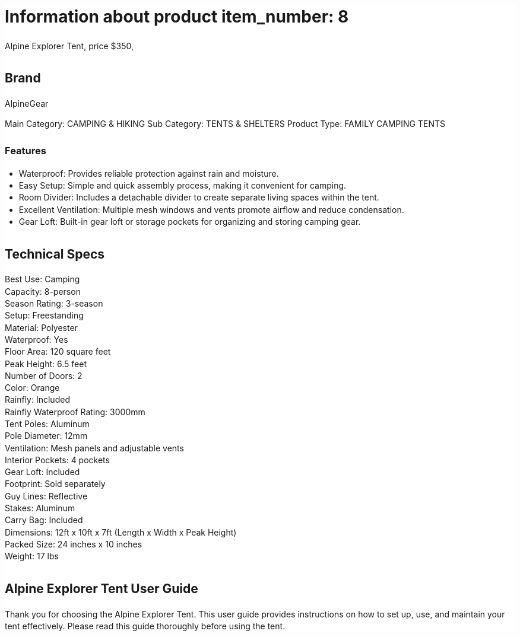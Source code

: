 # Information about product item_number: 8
Alpine Explorer Tent, price $350,

## Brand
AlpineGear

Main Category: CAMPING & HIKING
Sub Category: TENTS & SHELTERS
Product Type: FAMILY CAMPING TENTS

### Features
- Waterproof: Provides reliable protection against rain and moisture.
- Easy Setup: Simple and quick assembly process, making it convenient for camping.
- Room Divider: Includes a detachable divider to create separate living spaces within the tent.
- Excellent Ventilation: Multiple mesh windows and vents promote airflow and reduce condensation.
- Gear Loft: Built-in gear loft or storage pockets for organizing and storing camping gear.

## Technical Specs
Best Use: Camping  
Capacity: 8-person  
Season Rating: 3-season  
Setup: Freestanding  
Material: Polyester  
Waterproof: Yes  
Floor Area: 120 square feet  
Peak Height: 6.5 feet  
Number of Doors: 2  
Color: Orange  
Rainfly: Included  
Rainfly Waterproof Rating: 3000mm  
Tent Poles: Aluminum  
Pole Diameter: 12mm  
Ventilation: Mesh panels and adjustable vents  
Interior Pockets: 4 pockets  
Gear Loft: Included  
Footprint: Sold separately  
Guy Lines: Reflective  
Stakes: Aluminum  
Carry Bag: Included  
Dimensions: 12ft x 10ft x 7ft (Length x Width x Peak Height)  
Packed Size: 24 inches x 10 inches  
Weight: 17 lbs

## Alpine Explorer Tent User Guide

Thank you for choosing the Alpine Explorer Tent. This user guide provides instructions on how to set up, use, and maintain your tent effectively. Please read this guide thoroughly before using the tent.
